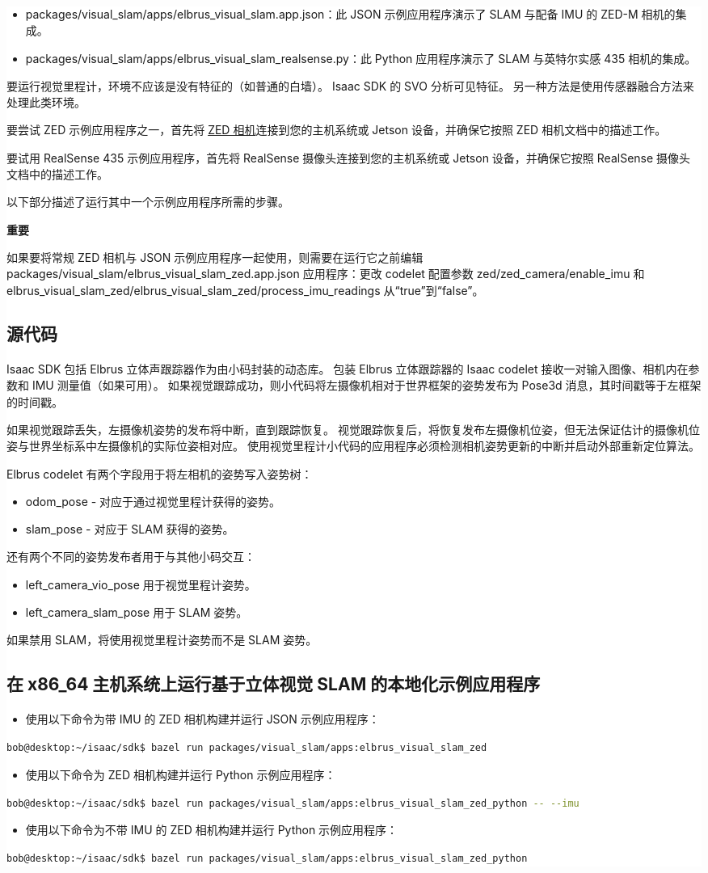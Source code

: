 * packages/visual_slam/apps/elbrus_visual_slam.app.json：此 JSON 示例应用程序演示了 SLAM 与配备 IMU 的 ZED-M 相机的集成。

* packages/visual_slam/apps/elbrus_visual_slam_realsense.py：此 Python 应用程序演示了 SLAM 与英特尔实感 435 相机的集成。

要运行视觉里程计，环境不应该是没有特征的（如普通的白墙）。 Isaac SDK 的 SVO 分析可见特征。 另一种方法是使用传感器融合方法来处理此类环境。

要尝试 ZED 示例应用程序之一，首先将 [ZED 相机](https://docs.nvidia.com/isaac/packages/sensors/doc/zedcamera.html#zed-camera)连接到您的主机系统或 Jetson 设备，并确保它按照 ZED 相机文档中的描述工作。

要试用 RealSense 435 示例应用程序，首先将 RealSense 摄像头连接到您的主机系统或 Jetson 设备，并确保它按照 RealSense 摄像头文档中的描述工作。

以下部分描述了运行其中一个示例应用程序所需的步骤。

**重要**

如果要将常规 ZED 相机与 JSON 示例应用程序一起使用，则需要在运行它之前编辑 packages/visual_slam/elbrus_visual_slam_zed.app.json 应用程序：更改 codelet 配置参数 zed/zed_camera/enable_imu 和 elbrus_visual_slam_zed/elbrus_visual_slam_zed/process_imu_readings 从“true”到“false”。



## 源代码
Isaac SDK 包括 Elbrus 立体声跟踪器作为由小码封装的动态库。 包装 Elbrus 立体跟踪器的 Isaac codelet 接收一对输入图像、相机内在参数和 IMU 测量值（如果可用）。 如果视觉跟踪成功，则小代码将左摄像机相对于世界框架的姿势发布为 Pose3d 消息，其时间戳等于左框架的时间戳。

如果视觉跟踪丢失，左摄像机姿势的发布将中断，直到跟踪恢复。 视觉跟踪恢复后，将恢复发布左摄像机位姿，但无法保证估计的摄像机位姿与世界坐标系中左摄像机的实际位姿相对应。 使用视觉里程计小代码的应用程序必须检测相机姿势更新的中断并启动外部重新定位算法。

Elbrus codelet 有两个字段用于将左相机的姿势写入姿势树：

* odom_pose - 对应于通过视觉里程计获得的姿势。

* slam_pose - 对应于 SLAM 获得的姿势。

还有两个不同的姿势发布者用于与其他小码交互：

* left_camera_vio_pose 用于视觉里程计姿势。

* left_camera_slam_pose 用于 SLAM 姿势。

如果禁用 SLAM，将使用视觉里程计姿势而不是 SLAM 姿势。

## 在 x86_64 主机系统上运行基于立体视觉 SLAM 的本地化示例应用程序
* 使用以下命令为带 IMU 的 ZED 相机构建并运行 JSON 示例应用程序：
```bash
bob@desktop:~/isaac/sdk$ bazel run packages/visual_slam/apps:elbrus_visual_slam_zed
```


* 使用以下命令为 ZED 相机构建并运行 Python 示例应用程序：
```bash
bob@desktop:~/isaac/sdk$ bazel run packages/visual_slam/apps:elbrus_visual_slam_zed_python -- --imu
```

* 使用以下命令为不带 IMU 的 ZED 相机构建并运行 Python 示例应用程序：
```bash
bob@desktop:~/isaac/sdk$ bazel run packages/visual_slam/apps:elbrus_visual_slam_zed_python
```
